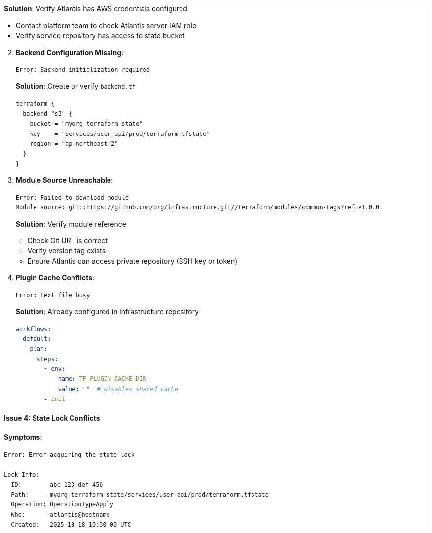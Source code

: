    **Solution**: Verify Atlantis has AWS credentials configured
   - Contact platform team to check Atlantis server IAM role
   - Verify service repository has access to state bucket

2. **Backend Configuration Missing**:
   ```
   Error: Backend initialization required
   ```

   **Solution**: Create or verify `backend.tf`
   ```hcl
   terraform {
     backend "s3" {
       bucket = "myorg-terraform-state"
       key    = "services/user-api/prod/terraform.tfstate"
       region = "ap-northeast-2"
     }
   }
   ```

3. **Module Source Unreachable**:
   ```
   Error: Failed to download module
   Module source: git::https://github.com/org/infrastructure.git//terraform/modules/common-tags?ref=v1.0.0
   ```

   **Solution**: Verify module reference
   - Check Git URL is correct
   - Verify version tag exists
   - Ensure Atlantis can access private repository (SSH key or token)

4. **Plugin Cache Conflicts**:
   ```
   Error: text file busy
   ```

   **Solution**: Already configured in infrastructure repository
   ```yaml
   workflows:
     default:
       plan:
         steps:
           - env:
               name: TF_PLUGIN_CACHE_DIR
               value: ""  # Disables shared cache
           - init
   ```

#### Issue 4: State Lock Conflicts

**Symptoms**:
```
Error: Error acquiring the state lock

Lock Info:
  ID:        abc-123-def-456
  Path:      myorg-terraform-state/services/user-api/prod/terraform.tfstate
  Operation: OperationTypeApply
  Who:       atlantis@hostname
  Created:   2025-10-18 10:30:00 UTC
```

